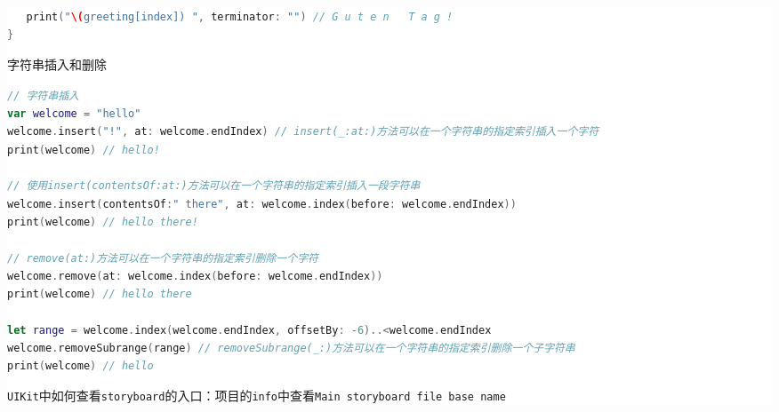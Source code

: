```swift
   print("\(greeting[index]) ", terminator: "") // G u t e n   T a g ! 
}
```

字符串插入和删除
```swift
// 字符串插入
var welcome = "hello"
welcome.insert("!", at: welcome.endIndex) // insert(_:at:)方法可以在一个字符串的指定索引插入一个字符
print(welcome) // hello!

// 使用insert(contentsOf:at:)方法可以在一个字符串的指定索引插入一段字符串
welcome.insert(contentsOf:" there", at: welcome.index(before: welcome.endIndex))
print(welcome) // hello there!

// remove(at:)方法可以在一个字符串的指定索引删除一个字符
welcome.remove(at: welcome.index(before: welcome.endIndex))
print(welcome) // hello there

let range = welcome.index(welcome.endIndex, offsetBy: -6)..<welcome.endIndex
welcome.removeSubrange(range) // removeSubrange(_:)方法可以在一个字符串的指定索引删除一个子字符串
print(welcome) // hello
```

`UIKit`中如何查看`storyboard`的入口：项目的`info`中查看`Main storyboard file base name`